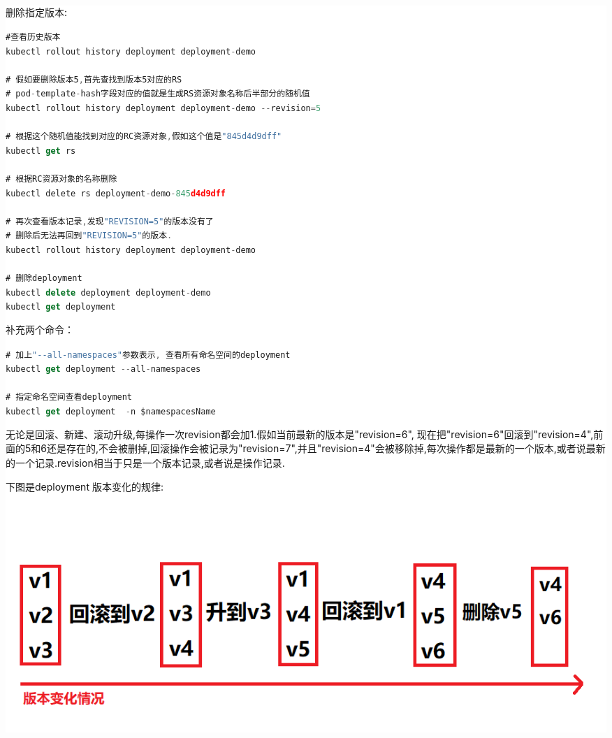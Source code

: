 删除指定版本:

```javascript
#查看历史版本
kubectl rollout history deployment deployment-demo

# 假如要删除版本5,首先查找到版本5对应的RS
# pod-template-hash字段对应的值就是生成RS资源对象名称后半部分的随机值
kubectl rollout history deployment deployment-demo --revision=5

# 根据这个随机值能找到对应的RC资源对象,假如这个值是"845d4d9dff"
kubectl get rs

# 根据RC资源对象的名称删除
kubectl delete rs deployment-demo-845d4d9dff 

# 再次查看版本记录,发现"REVISION=5"的版本没有了
# 删除后无法再回到"REVISION=5"的版本.
kubectl rollout history deployment deployment-demo

# 删除deployment
kubectl delete deployment deployment-demo
kubectl get deployment

```





补充两个命令：

```javascript
# 加上"--all-namespaces"参数表示, 查看所有命名空间的deployment 
kubectl get deployment --all-namespaces

# 指定命名空间查看deployment 
kubectl get deployment  -n $namespacesName

```



无论是回滚、新建、滚动升级,每操作一次revision都会加1.假如当前最新的版本是"revision=6", 现在把"revision=6"回滚到"revision=4",前面的5和6还是存在的,不会被删掉,回滚操作会被记录为"revision=7",并且"revision=4"会被移除掉,每次操作都是最新的一个版本,或者说最新的一个记录.revision相当于只是一个版本记录,或者说是操作记录.





下图是deployment 版本变化的规律:

![](images/EF5A8361D5A24E398E32FF06CAFAE75Cclipboard.png)
